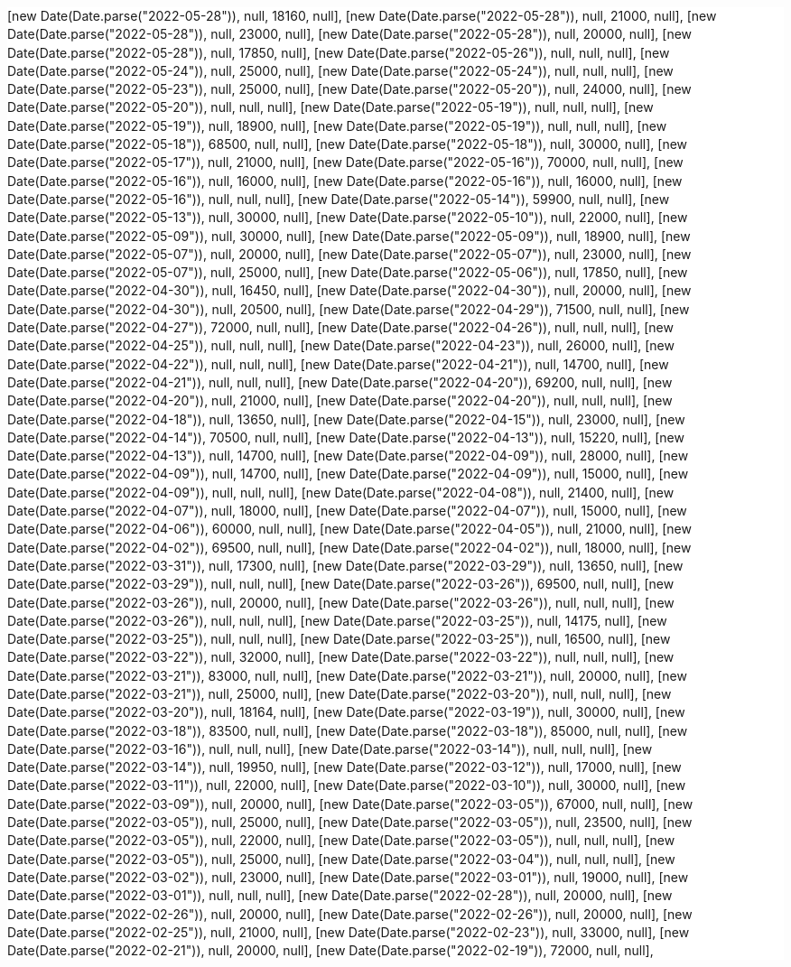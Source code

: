 [new Date(Date.parse("2022-05-28")), null, 18160, null], [new Date(Date.parse("2022-05-28")), null, 21000, null], [new Date(Date.parse("2022-05-28")), null, 23000, null], [new Date(Date.parse("2022-05-28")), null, 20000, null], [new Date(Date.parse("2022-05-28")), null, 17850, null], [new Date(Date.parse("2022-05-26")), null, null, null], [new Date(Date.parse("2022-05-24")), null, 25000, null], [new Date(Date.parse("2022-05-24")), null, null, null], [new Date(Date.parse("2022-05-23")), null, 25000, null], [new Date(Date.parse("2022-05-20")), null, 24000, null], [new Date(Date.parse("2022-05-20")), null, null, null], [new Date(Date.parse("2022-05-19")), null, null, null], [new Date(Date.parse("2022-05-19")), null, 18900, null], [new Date(Date.parse("2022-05-19")), null, null, null], [new Date(Date.parse("2022-05-18")), 68500, null, null], [new Date(Date.parse("2022-05-18")), null, 30000, null], [new Date(Date.parse("2022-05-17")), null, 21000, null], [new Date(Date.parse("2022-05-16")), 70000, null, null], [new Date(Date.parse("2022-05-16")), null, 16000, null], [new Date(Date.parse("2022-05-16")), null, 16000, null], [new Date(Date.parse("2022-05-16")), null, null, null], [new Date(Date.parse("2022-05-14")), 59900, null, null], [new Date(Date.parse("2022-05-13")), null, 30000, null], [new Date(Date.parse("2022-05-10")), null, 22000, null], [new Date(Date.parse("2022-05-09")), null, 30000, null], [new Date(Date.parse("2022-05-09")), null, 18900, null], [new Date(Date.parse("2022-05-07")), null, 20000, null], [new Date(Date.parse("2022-05-07")), null, 23000, null], [new Date(Date.parse("2022-05-07")), null, 25000, null], [new Date(Date.parse("2022-05-06")), null, 17850, null], [new Date(Date.parse("2022-04-30")), null, 16450, null], [new Date(Date.parse("2022-04-30")), null, 20000, null], [new Date(Date.parse("2022-04-30")), null, 20500, null], [new Date(Date.parse("2022-04-29")), 71500, null, null], [new Date(Date.parse("2022-04-27")), 72000, null, null], [new Date(Date.parse("2022-04-26")), null, null, null], [new Date(Date.parse("2022-04-25")), null, null, null], [new Date(Date.parse("2022-04-23")), null, 26000, null], [new Date(Date.parse("2022-04-22")), null, null, null], [new Date(Date.parse("2022-04-21")), null, 14700, null], [new Date(Date.parse("2022-04-21")), null, null, null], [new Date(Date.parse("2022-04-20")), 69200, null, null], [new Date(Date.parse("2022-04-20")), null, 21000, null], [new Date(Date.parse("2022-04-20")), null, null, null], [new Date(Date.parse("2022-04-18")), null, 13650, null], [new Date(Date.parse("2022-04-15")), null, 23000, null], [new Date(Date.parse("2022-04-14")), 70500, null, null], [new Date(Date.parse("2022-04-13")), null, 15220, null], [new Date(Date.parse("2022-04-13")), null, 14700, null], [new Date(Date.parse("2022-04-09")), null, 28000, null], [new Date(Date.parse("2022-04-09")), null, 14700, null], [new Date(Date.parse("2022-04-09")), null, 15000, null], [new Date(Date.parse("2022-04-09")), null, null, null], [new Date(Date.parse("2022-04-08")), null, 21400, null], [new Date(Date.parse("2022-04-07")), null, 18000, null], [new Date(Date.parse("2022-04-07")), null, 15000, null], [new Date(Date.parse("2022-04-06")), 60000, null, null], [new Date(Date.parse("2022-04-05")), null, 21000, null], [new Date(Date.parse("2022-04-02")), 69500, null, null], [new Date(Date.parse("2022-04-02")), null, 18000, null], [new Date(Date.parse("2022-03-31")), null, 17300, null], [new Date(Date.parse("2022-03-29")), null, 13650, null], [new Date(Date.parse("2022-03-29")), null, null, null], [new Date(Date.parse("2022-03-26")), 69500, null, null], [new Date(Date.parse("2022-03-26")), null, 20000, null], [new Date(Date.parse("2022-03-26")), null, null, null], [new Date(Date.parse("2022-03-26")), null, null, null], [new Date(Date.parse("2022-03-25")), null, 14175, null], [new Date(Date.parse("2022-03-25")), null, null, null], [new Date(Date.parse("2022-03-25")), null, 16500, null], [new Date(Date.parse("2022-03-22")), null, 32000, null], [new Date(Date.parse("2022-03-22")), null, null, null], [new Date(Date.parse("2022-03-21")), 83000, null, null], [new Date(Date.parse("2022-03-21")), null, 20000, null], [new Date(Date.parse("2022-03-21")), null, 25000, null], [new Date(Date.parse("2022-03-20")), null, null, null], [new Date(Date.parse("2022-03-20")), null, 18164, null], [new Date(Date.parse("2022-03-19")), null, 30000, null], [new Date(Date.parse("2022-03-18")), 83500, null, null], [new Date(Date.parse("2022-03-18")), 85000, null, null], [new Date(Date.parse("2022-03-16")), null, null, null], [new Date(Date.parse("2022-03-14")), null, null, null], [new Date(Date.parse("2022-03-14")), null, 19950, null], [new Date(Date.parse("2022-03-12")), null, 17000, null], [new Date(Date.parse("2022-03-11")), null, 22000, null], [new Date(Date.parse("2022-03-10")), null, 30000, null], [new Date(Date.parse("2022-03-09")), null, 20000, null], [new Date(Date.parse("2022-03-05")), 67000, null, null], [new Date(Date.parse("2022-03-05")), null, 25000, null], [new Date(Date.parse("2022-03-05")), null, 23500, null], [new Date(Date.parse("2022-03-05")), null, 22000, null], [new Date(Date.parse("2022-03-05")), null, null, null], [new Date(Date.parse("2022-03-05")), null, 25000, null], [new Date(Date.parse("2022-03-04")), null, null, null], [new Date(Date.parse("2022-03-02")), null, 23000, null], [new Date(Date.parse("2022-03-01")), null, 19000, null], [new Date(Date.parse("2022-03-01")), null, null, null], [new Date(Date.parse("2022-02-28")), null, 20000, null], [new Date(Date.parse("2022-02-26")), null, 20000, null], [new Date(Date.parse("2022-02-26")), null, 20000, null], [new Date(Date.parse("2022-02-25")), null, 21000, null], [new Date(Date.parse("2022-02-23")), null, 33000, null], [new Date(Date.parse("2022-02-21")), null, 20000, null], [new Date(Date.parse("2022-02-19")), 72000, null, null],